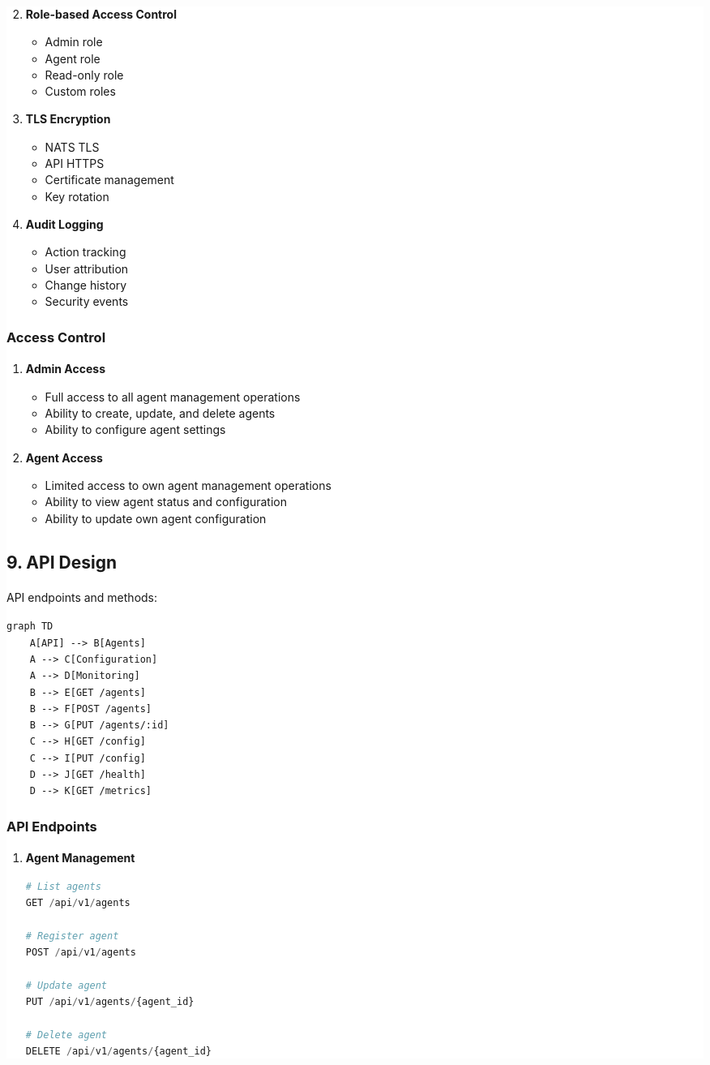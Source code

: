 2. **Role-based Access Control**
   - Admin role
   - Agent role
   - Read-only role
   - Custom roles

3. **TLS Encryption**
   - NATS TLS
   - API HTTPS
   - Certificate management
   - Key rotation

4. **Audit Logging**
   - Action tracking
   - User attribution
   - Change history
   - Security events

### Access Control

1. **Admin Access**
   - Full access to all agent management operations
   - Ability to create, update, and delete agents
   - Ability to configure agent settings

2. **Agent Access**
   - Limited access to own agent management operations
   - Ability to view agent status and configuration
   - Ability to update own agent configuration

## 9. API Design

API endpoints and methods:

```mermaid
graph TD
    A[API] --> B[Agents]
    A --> C[Configuration]
    A --> D[Monitoring]
    B --> E[GET /agents]
    B --> F[POST /agents]
    B --> G[PUT /agents/:id]
    C --> H[GET /config]
    C --> I[PUT /config]
    D --> J[GET /health]
    D --> K[GET /metrics]
```

### API Endpoints

1. **Agent Management**
   ```python
   # List agents
   GET /api/v1/agents

   # Register agent
   POST /api/v1/agents

   # Update agent
   PUT /api/v1/agents/{agent_id}

   # Delete agent
   DELETE /api/v1/agents/{agent_id}
   ```
